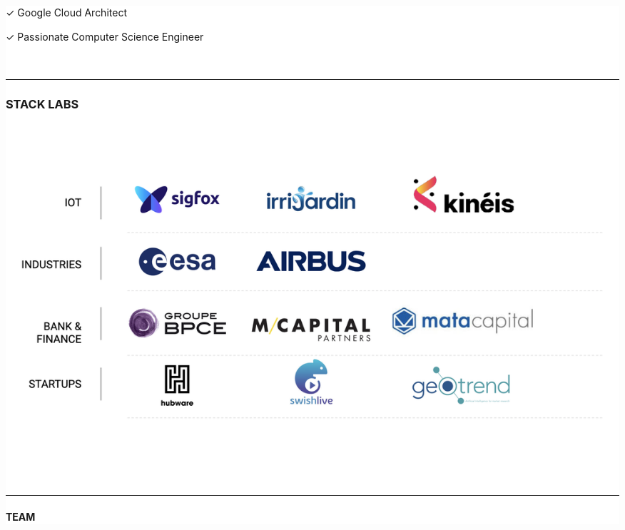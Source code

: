 &#x2713; Google Cloud Architect

&#x2713; Passionate Computer Science Engineer



<br>

---

### STACK LABS 


<img src="img/SL-Clients.png" height="500px">


---

#### TEAM 
